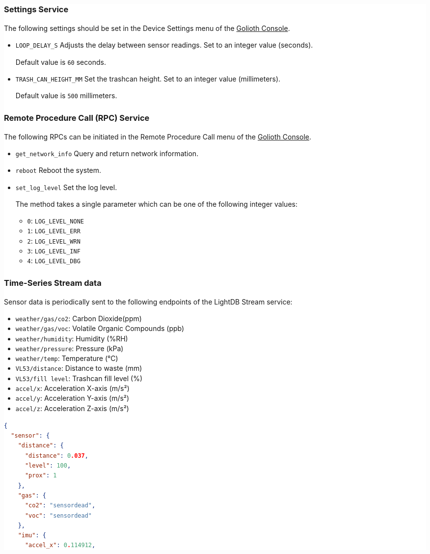 ### Settings Service

The following settings should be set in the Device Settings menu of the
[Golioth Console](https://console.golioth.io).

  - `LOOP_DELAY_S`
    Adjusts the delay between sensor readings. Set to an integer value
    (seconds).

    Default value is `60` seconds.

  - `TRASH_CAN_HEIGHT_MM`
    Set the trashcan height. Set to an integer value (millimeters).

    Default value is `500` millimeters.

### Remote Procedure Call (RPC) Service

The following RPCs can be initiated in the Remote Procedure Call menu of
the [Golioth Console](https://console.golioth.io).

  - `get_network_info`
    Query and return network information.

  - `reboot`
    Reboot the system.

  - `set_log_level`
    Set the log level.

    The method takes a single parameter which can be one of the
    following integer values:

      - `0`: `LOG_LEVEL_NONE`
      - `1`: `LOG_LEVEL_ERR`
      - `2`: `LOG_LEVEL_WRN`
      - `3`: `LOG_LEVEL_INF`
      - `4`: `LOG_LEVEL_DBG`

### Time-Series Stream data

Sensor data is periodically sent to the following endpoints of the
LightDB Stream service:

  - `weather/gas/co2`: Carbon Dioxide(ppm)
  - `weather/gas/voc`: Volatile Organic Compounds (ppb)
  - `weather/humidity`: Humidity (%RH)
  - `weather/pressure`: Pressure (kPa)
  - `weather/temp`: Temperature (°C)
  - `VL53/distance`: Distance to waste (mm)
  - `VL53/fill level`: Trashcan fill level (%)
  - `accel/x`: Acceleration X-axis (m/s²)
  - `accel/y`: Acceleration Y-axis (m/s²)
  - `accel/z`: Acceleration Z-axis (m/s²)

``` json
{
  "sensor": {
    "distance": {
      "distance": 0.037,
      "level": 100,
      "prox": 1
    },
    "gas": {
      "co2": "sensordead",
      "voc": "sensordead"
    },
    "imu": {
      "accel_x": 0.114912,
```